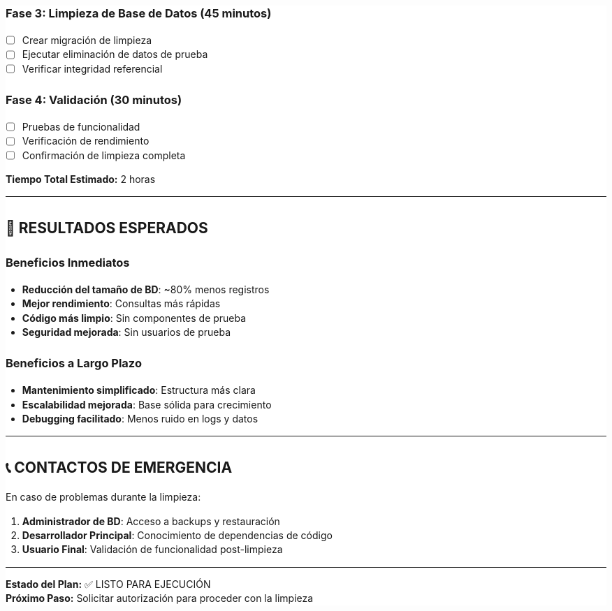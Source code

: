 ### Fase 3: Limpieza de Base de Datos (45 minutos)
- [ ] Crear migración de limpieza
- [ ] Ejecutar eliminación de datos de prueba
- [ ] Verificar integridad referencial

### Fase 4: Validación (30 minutos)
- [ ] Pruebas de funcionalidad
- [ ] Verificación de rendimiento
- [ ] Confirmación de limpieza completa

**Tiempo Total Estimado:** 2 horas

---

## 🎯 RESULTADOS ESPERADOS

### Beneficios Inmediatos
- **Reducción del tamaño de BD**: ~80% menos registros
- **Mejor rendimiento**: Consultas más rápidas
- **Código más limpio**: Sin componentes de prueba
- **Seguridad mejorada**: Sin usuarios de prueba

### Beneficios a Largo Plazo
- **Mantenimiento simplificado**: Estructura más clara
- **Escalabilidad mejorada**: Base sólida para crecimiento
- **Debugging facilitado**: Menos ruido en logs y datos

---

## 📞 CONTACTOS DE EMERGENCIA

En caso de problemas durante la limpieza:
1. **Administrador de BD**: Acceso a backups y restauración
2. **Desarrollador Principal**: Conocimiento de dependencias de código
3. **Usuario Final**: Validación de funcionalidad post-limpieza

---

**Estado del Plan:** ✅ LISTO PARA EJECUCIÓN  
**Próximo Paso:** Solicitar autorización para proceder con la limpieza